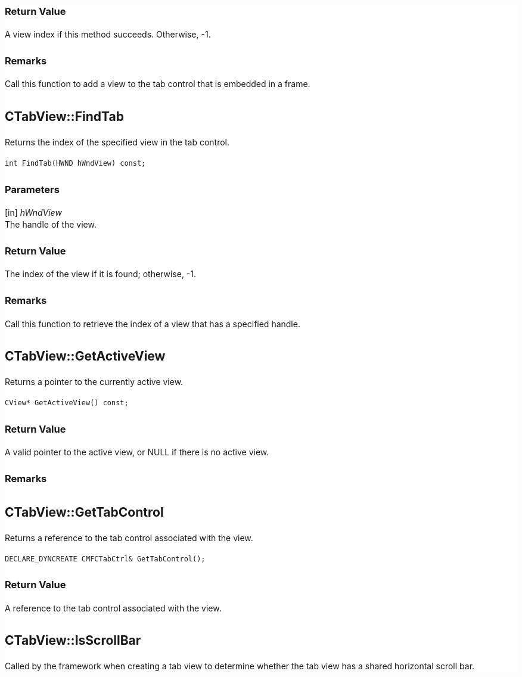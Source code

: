 ### Return Value  
 A view index if this method succeeds. Otherwise, -1.  
  
### Remarks  
 Call this function to add a view to the tab control that is embedded in a frame.  
  
##  <a name="findtab"></a>  CTabView::FindTab  
 Returns the index of the specified view in the tab control.  
  
```  
int FindTab(HWND hWndView) const;  
```  
  
### Parameters  
 [in] *hWndView*  
 The handle of the view.  
  
### Return Value  
 The index of the view if it is found; otherwise, -1.  
  
### Remarks  
 Call this function to retrieve the index of a view that has a specified handle.  
  
##  <a name="getactiveview"></a>  CTabView::GetActiveView  
 Returns a pointer to the currently active view.  
  
```  
CView* GetActiveView() const;  
```  
  
### Return Value  
 A valid pointer to the active view, or NULL if there is no active view.  
  
### Remarks  
  
##  <a name="gettabcontrol"></a>  CTabView::GetTabControl  
 Returns a reference to the tab control associated with the view.  
  
```  
DECLARE_DYNCREATE CMFCTabCtrl& GetTabControl();
```  
  
### Return Value  
 A reference to the tab control associated with the view.  
  
##  <a name="isscrollbar"></a>  CTabView::IsScrollBar  
 Called by the framework when creating a tab view to determine whether the tab view has a shared horizontal scroll bar.  
  